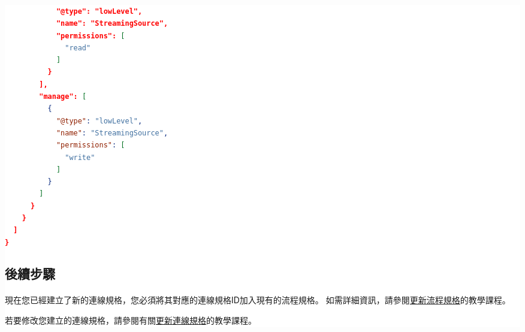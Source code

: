 ```json
            "@type": "lowLevel",
            "name": "StreamingSource",
            "permissions": [
              "read"
            ]
          }
        ],
        "manage": [
          {
            "@type": "lowLevel",
            "name": "StreamingSource",
            "permissions": [
              "write"
            ]
          }
        ]
      }
    }
  ]
}
```

## 後續步驟

現在您已經建立了新的連線規格，您必須將其對應的連線規格ID加入現有的流程規格。 如需詳細資訊，請參閱[更新流程規格](./update-flow-specs.md)的教學課程。

若要修改您建立的連線規格，請參閱有關[更新連線規格](./update-connection-specs.md)的教學課程。
